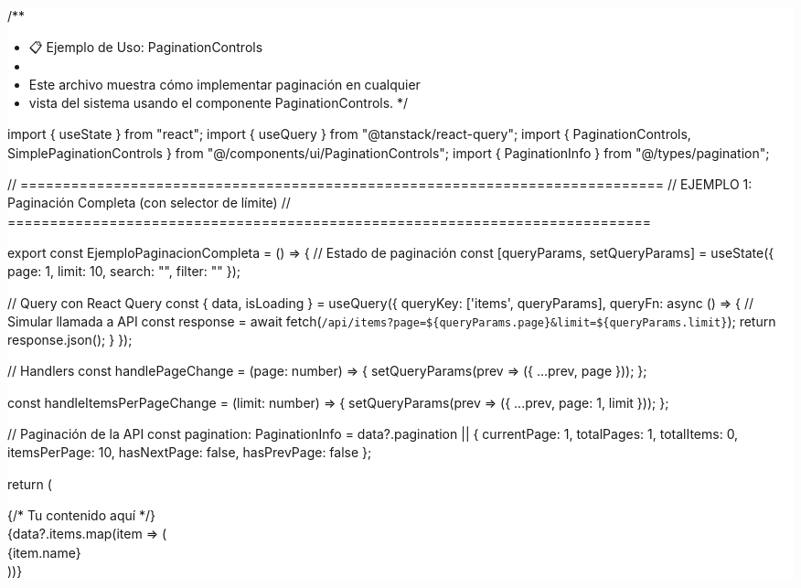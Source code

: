 /**
 * 📋 Ejemplo de Uso: PaginationControls
 * 
 * Este archivo muestra cómo implementar paginación en cualquier
 * vista del sistema usando el componente PaginationControls.
 */

import { useState } from "react";
import { useQuery } from "@tanstack/react-query";
import { PaginationControls, SimplePaginationControls } from "@/components/ui/PaginationControls";
import { PaginationInfo } from "@/types/pagination";

// ============================================================================
// EJEMPLO 1: Paginación Completa (con selector de límite)
// ============================================================================

export const EjemploPaginacionCompleta = () => {
  // Estado de paginación
  const [queryParams, setQueryParams] = useState({
    page: 1,
    limit: 10,
    search: "",
    filter: ""
  });

  // Query con React Query
  const { data, isLoading } = useQuery({
    queryKey: ['items', queryParams],
    queryFn: async () => {
      // Simular llamada a API
      const response = await fetch(`/api/items?page=${queryParams.page}&limit=${queryParams.limit}`);
      return response.json();
    }
  });

  // Handlers
  const handlePageChange = (page: number) => {
    setQueryParams(prev => ({ ...prev, page }));
  };

  const handleItemsPerPageChange = (limit: number) => {
    setQueryParams(prev => ({ ...prev, page: 1, limit }));
  };

  // Paginación de la API
  const pagination: PaginationInfo = data?.pagination || {
    currentPage: 1,
    totalPages: 1,
    totalItems: 0,
    itemsPerPage: 10,
    hasNextPage: false,
    hasPrevPage: false
  };

  return (
    <div>
      {/* Tu contenido aquí */}
      <div className="my-data-list">
        {data?.items.map(item => (
          <div key={item.id}>{item.name}</div>
        ))}
      </div>
